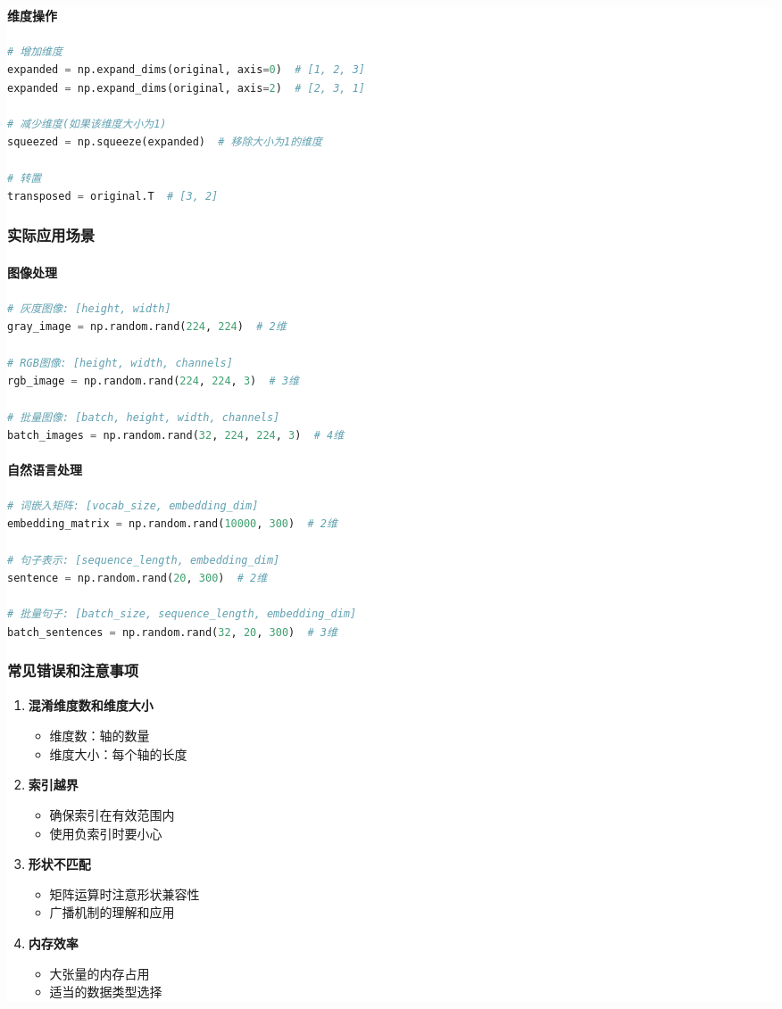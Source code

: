 ```python
```

#### 维度操作
```python
# 增加维度
expanded = np.expand_dims(original, axis=0)  # [1, 2, 3]
expanded = np.expand_dims(original, axis=2)  # [2, 3, 1]

# 减少维度(如果该维度大小为1)
squeezed = np.squeeze(expanded)  # 移除大小为1的维度

# 转置
transposed = original.T  # [3, 2]
```

### 实际应用场景

#### 图像处理
```python
# 灰度图像: [height, width]
gray_image = np.random.rand(224, 224)  # 2维

# RGB图像: [height, width, channels]
rgb_image = np.random.rand(224, 224, 3)  # 3维

# 批量图像: [batch, height, width, channels]
batch_images = np.random.rand(32, 224, 224, 3)  # 4维
```

#### 自然语言处理
```python
# 词嵌入矩阵: [vocab_size, embedding_dim]
embedding_matrix = np.random.rand(10000, 300)  # 2维

# 句子表示: [sequence_length, embedding_dim]
sentence = np.random.rand(20, 300)  # 2维

# 批量句子: [batch_size, sequence_length, embedding_dim]
batch_sentences = np.random.rand(32, 20, 300)  # 3维
```

### 常见错误和注意事项

1. **混淆维度数和维度大小**
   - 维度数：轴的数量
   - 维度大小：每个轴的长度

2. **索引越界**
   - 确保索引在有效范围内
   - 使用负索引时要小心

3. **形状不匹配**
   - 矩阵运算时注意形状兼容性
   - 广播机制的理解和应用

4. **内存效率**
   - 大张量的内存占用
   - 适当的数据类型选择